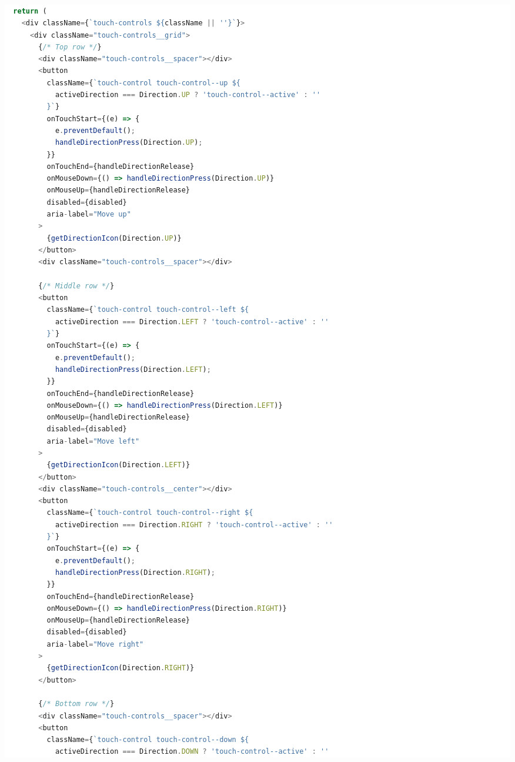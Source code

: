 ```typescript
  return (
    <div className={`touch-controls ${className || ''}`}>
      <div className="touch-controls__grid">
        {/* Top row */}
        <div className="touch-controls__spacer"></div>
        <button
          className={`touch-control touch-control--up ${
            activeDirection === Direction.UP ? 'touch-control--active' : ''
          }`}
          onTouchStart={(e) => {
            e.preventDefault();
            handleDirectionPress(Direction.UP);
          }}
          onTouchEnd={handleDirectionRelease}
          onMouseDown={() => handleDirectionPress(Direction.UP)}
          onMouseUp={handleDirectionRelease}
          disabled={disabled}
          aria-label="Move up"
        >
          {getDirectionIcon(Direction.UP)}
        </button>
        <div className="touch-controls__spacer"></div>

        {/* Middle row */}
        <button
          className={`touch-control touch-control--left ${
            activeDirection === Direction.LEFT ? 'touch-control--active' : ''
          }`}
          onTouchStart={(e) => {
            e.preventDefault();
            handleDirectionPress(Direction.LEFT);
          }}
          onTouchEnd={handleDirectionRelease}
          onMouseDown={() => handleDirectionPress(Direction.LEFT)}
          onMouseUp={handleDirectionRelease}
          disabled={disabled}
          aria-label="Move left"
        >
          {getDirectionIcon(Direction.LEFT)}
        </button>
        <div className="touch-controls__center"></div>
        <button
          className={`touch-control touch-control--right ${
            activeDirection === Direction.RIGHT ? 'touch-control--active' : ''
          }`}
          onTouchStart={(e) => {
            e.preventDefault();
            handleDirectionPress(Direction.RIGHT);
          }}
          onTouchEnd={handleDirectionRelease}
          onMouseDown={() => handleDirectionPress(Direction.RIGHT)}
          onMouseUp={handleDirectionRelease}
          disabled={disabled}
          aria-label="Move right"
        >
          {getDirectionIcon(Direction.RIGHT)}
        </button>

        {/* Bottom row */}
        <div className="touch-controls__spacer"></div>
        <button
          className={`touch-control touch-control--down ${
            activeDirection === Direction.DOWN ? 'touch-control--active' : ''
```